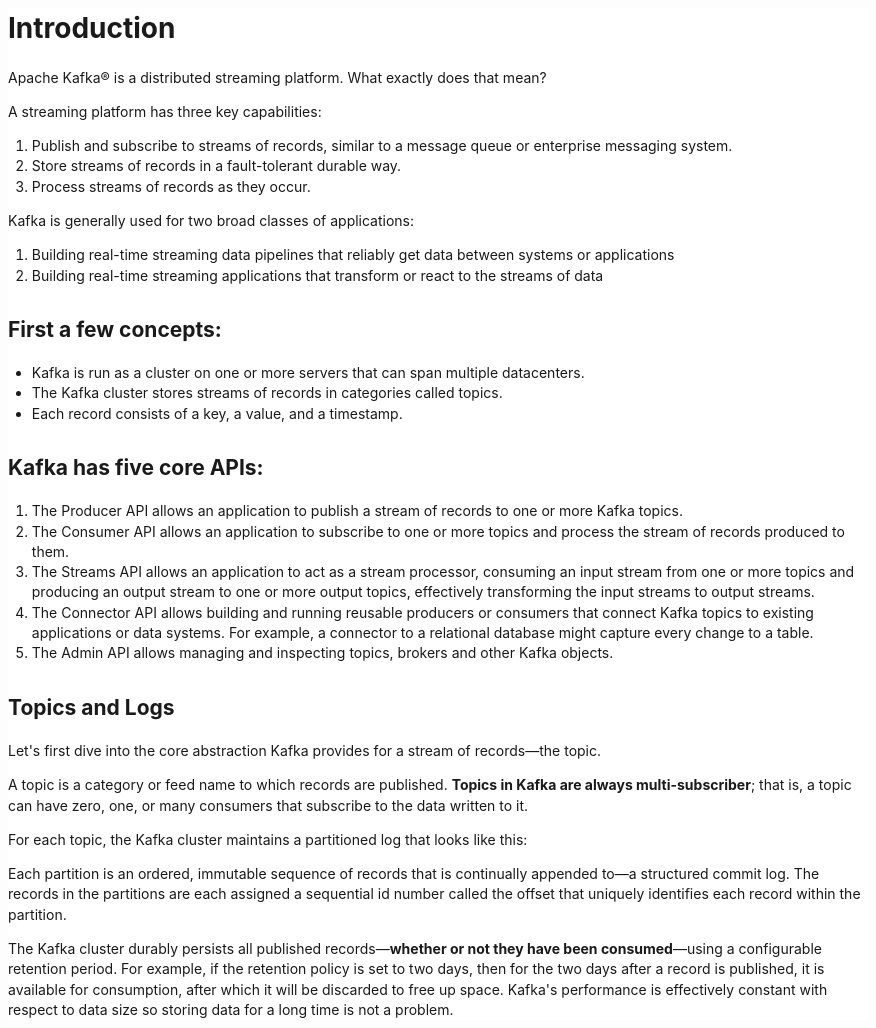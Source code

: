 # Introduction

Apache Kafka® is a distributed streaming platform. What exactly does that mean?

A streaming platform has three key capabilities:

1. Publish and subscribe to streams of records, similar to a message queue or enterprise messaging system.
2. Store streams of records in a fault-tolerant durable way.
3. Process streams of records as they occur.

Kafka is generally used for two broad classes of applications:

1. Building real-time streaming data pipelines that reliably get data between systems or applications
2. Building real-time streaming applications that transform or react to the streams of data

## First a few concepts:

+ Kafka is run as a cluster on one or more servers that can span multiple datacenters.
+ The Kafka cluster stores streams of records in categories called topics.
+ Each record consists of a key, a value, and a timestamp.

## Kafka has five core APIs:

1. The Producer API allows an application to publish a stream of records to one or more Kafka topics.
2. The Consumer API allows an application to subscribe to one or more topics and process the stream of records produced to them.
3. The Streams API allows an application to act as a stream processor, consuming an input stream from one or more topics and producing an output stream to one or more output topics, effectively transforming the input streams to output streams.
4. The Connector API allows building and running reusable producers or consumers that connect Kafka topics to existing applications or data systems. For example, a connector to a relational database might capture every change to a table.
5. The Admin API allows managing and inspecting topics, brokers and other Kafka objects.

## Topics and Logs

Let's first dive into the core abstraction Kafka provides for a stream of records—the topic.


A topic is a category or feed name to which records are published. **Topics in Kafka are always multi-subscriber**; that is, a topic can have zero, one, or many consumers that subscribe to the data written to it.

For each topic, the Kafka cluster maintains a partitioned log that looks like this:

Each partition is an ordered, immutable sequence of records that is continually appended to—a structured commit log. The records in the partitions are each assigned a sequential id number called the offset that uniquely identifies each record within the partition.

The Kafka cluster durably persists all published records—**whether or not they have been consumed**—using a configurable retention period. For example, if the retention policy is set to two days, then for the two days after a record is published, it is available for consumption, after which it will be discarded to free up space. Kafka's performance is effectively constant with respect to data size so storing data for a long time is not a problem.
